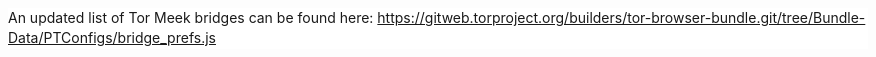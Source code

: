 An updated list of Tor Meek bridges can be found here:
https://gitweb.torproject.org/builders/tor-browser-bundle.git/tree/Bundle-Data/PTConfigs/bridge_prefs.js
